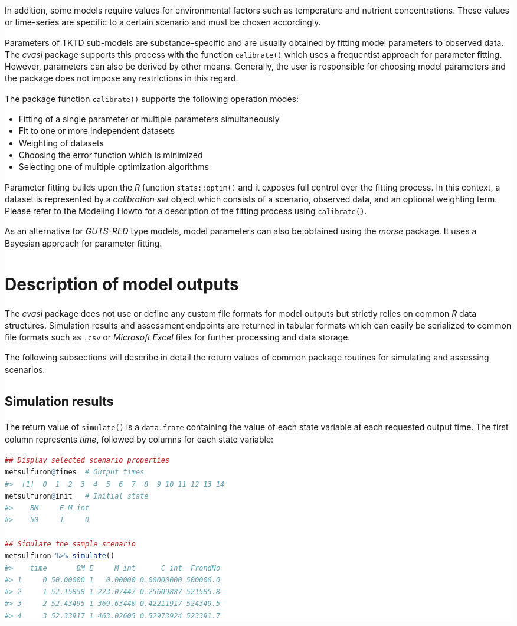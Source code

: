 In addition, some models require values for environmental factors such
as temperature and nutrient concentrations. These values or time-series
are specific to a certain scenario and must be chosen accordingly.

Parameters of TKTD sub-models are substance-specific and are usually
obtained by fitting model parameters to observed data. The *cvasi*
package supports this process with the function `calibrate()` which uses
a frequentist approach for parameter fitting. However, parameters can
also be derived by other means. Generally, the user is responsible for
choosing model parameters and the package does not impose any
restrictions in this regard.

The package function `calibrate()` supports the following operation
modes:

- Fitting of a single parameter or multiple parameters simultaneously
- Fit to one or more independent datasets
- Weighting of datasets
- Choosing the error function which is minimized
- Selecting one of multiple optimization algorithms

Parameter fitting builds upon the *R* function `stats::optim()` and it
exposes full control over the fitting process. In this context, a
dataset is represented by a *calibration set* object which consists of a
scenario, observed data, and an optional weighting term. Please refer to
the [Modeling Howto](cvasi-2-howto.html) for a description of the
fitting process using `calibrate()`.

As an alternative for *GUTS-RED* type models, model parameters can also
be obtained using the [*morse*
package](https://cran.r-project.org/package=morse). It uses a Bayesian
approach for parameter fitting.

# Description of model outputs

The *cvasi* package does not use or define any custom file formats for
model outputs but strictly relies on common *R* data structures.
Simulation results and assessment endpoints are returned in tabular
formats which can easily be serialized to common file formats such as
`.csv` or *Microsoft Excel* files for further processing and data
storage.

The following subsections will describe in detail the return values of
common package routines for simulating and assessing scenarios.

## Simulation results

The return value of `simulate()` is a `data.frame` containing the value
of each state variable at each requested output time. The first column
represents *time*, followed by columns for each state variable:

``` r
## Display selected scenario properties
metsulfuron@times  # Output times
#>  [1]  0  1  2  3  4  5  6  7  8  9 10 11 12 13 14
metsulfuron@init   # Initial state
#>    BM     E M_int 
#>    50     1     0

## Simulate the sample scenario
metsulfuron %>% simulate()
#>    time       BM E     M_int      C_int  FrondNo
#> 1     0 50.00000 1   0.00000 0.00000000 500000.0
#> 2     1 52.15858 1 223.07447 0.25609887 521585.8
#> 3     2 52.43495 1 369.63440 0.42211917 524349.5
#> 4     3 52.33917 1 463.02605 0.52973924 523391.7
```